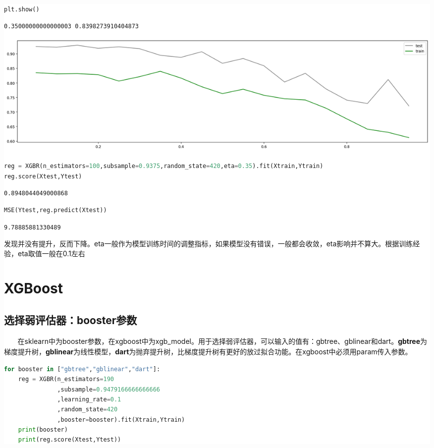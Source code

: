 ```python
plt.show()
```

    0.35000000000000003 0.8398273910404873
    


    
![png](/images/xgb_7.png)
    



```python
reg = XGBR(n_estimators=100,subsample=0.9375,random_state=420,eta=0.35).fit(Xtrain,Ytrain)
reg.score(Xtest,Ytest)
```




    0.8948044049000868




```python
MSE(Ytest,reg.predict(Xtest))
```




    9.78885881330489



发现并没有提升，反而下降。eta一般作为模型训练时间的调整指标，如果模型没有错误，一般都会收敛，eta影响并不算大。根据训练经验，eta取值一般在0.1左右

# XGBoost<br> 
## 选择弱评估器：booster参数<br>
$~~~~~~~$在sklearn中为booster参数，在xgboost中为xgb_model。用于选择弱评估器，可以输入的值有：gbtree、gblinear和dart。**gbtree**为梯度提升树，**gblinear**为线性模型，**dart**为抛弃提升树，比梯度提升树有更好的放过拟合功能。在xgboost中必须用param传入参数。


```python
for booster in ["gbtree","gblinear","dart"]:
    reg = XGBR(n_estimators=190
               ,subsample=0.9479166666666666
               ,learning_rate=0.1
               ,random_state=420               
               ,booster=booster).fit(Xtrain,Ytrain)
    print(booster)
    print(reg.score(Xtest,Ytest))
```
